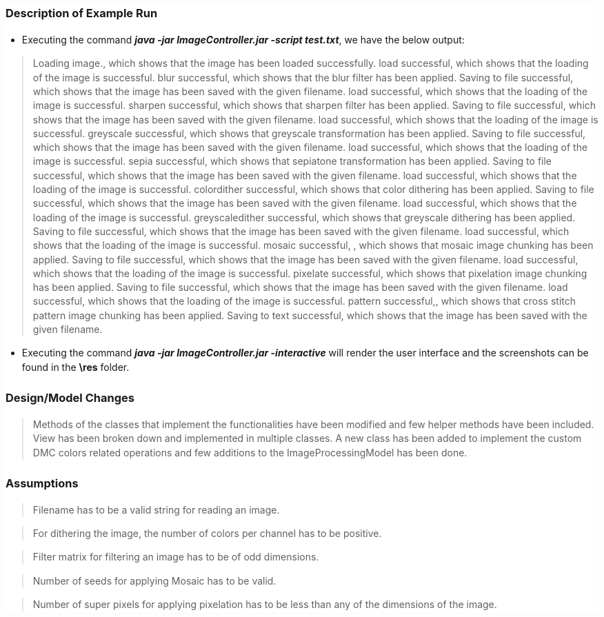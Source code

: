 ### Description of Example Run

  - Executing the command **_java -jar ImageController.jar -script test.txt_**, we have the below output:
  > Loading image., which shows that the image has been loaded successfully.
  > load successful, which shows that the loading of the image is successful.
  > blur successful, which shows that the blur filter has been applied.
  > Saving to file successful, which shows that the image has been saved with the given filename.
  > load successful, which shows that the loading of the image is successful.
  > sharpen successful, which shows that sharpen filter has been applied.
  > Saving to file successful, which shows that the image has been saved with the given filename.
  > load successful, which shows that the loading of the image is successful.
  > greyscale successful, which shows that greyscale transformation has been applied.
  > Saving to file successful, which shows that the image has been saved with the given filename.
  > load successful, which shows that the loading of the image is successful.
  > sepia successful, which shows that sepiatone transformation has been applied.
  > Saving to file successful, which shows that the image has been saved with the given filename.
  > load successful, which shows that the loading of the image is successful.
  > colordither successful, which shows that color dithering has been applied.
  > Saving to file successful, which shows that the image has been saved with the given filename.
  > load successful, which shows that the loading of the image is successful.
  > greyscaledither successful, which shows that greyscale dithering has been applied.
  > Saving to file successful, which shows that the image has been saved with the given filename.
  > load successful, which shows that the loading of the image is successful.
  > mosaic successful, , which shows that mosaic image chunking has been applied.
  > Saving to file successful, which shows that the image has been saved with the given filename.
  > load successful, which shows that the loading of the image is successful.
  > pixelate successful, which shows that pixelation image chunking has been applied.
  > Saving to file successful, which shows that the image has been saved with the given filename.
  > load successful, which shows that the loading of the image is successful.
  > pattern successful,, which shows that cross stitch pattern image chunking has been applied.
  > Saving to text successful, which shows that the image has been saved with the given filename.
  
  - Executing the command **_java -jar ImageController.jar -interactive_** will render the user interface and the screenshots can be found in the **\\res** folder.

### Design/Model Changes
> Methods of the classes that implement the functionalities have been modified and few helper methods have been included.
> View has been broken down and implemented in multiple classes.
> A new class has been added to implement the custom DMC colors related operations and few additions to the ImageProcessingModel has been done.

### Assumptions
> Filename has to be a valid string for reading an image.

> For dithering the image, the number of colors per channel has to be positive.

> Filter matrix for filtering an image has to be of odd dimensions.

> Number of seeds for applying Mosaic has to be valid.

> Number of super pixels for applying pixelation has to be less than any of the dimensions of the image.
